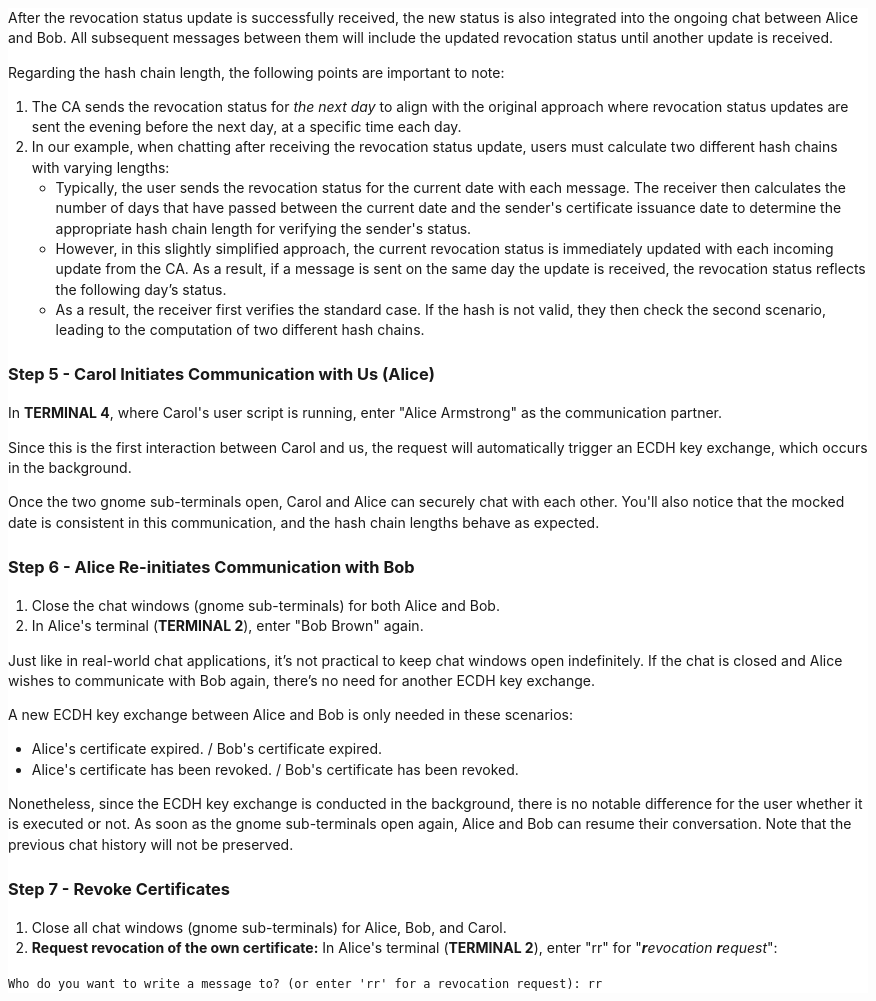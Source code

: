 After the revocation status update is successfully received, the new status is also integrated into the ongoing chat between Alice and Bob. All subsequent messages between them will include the updated revocation status until another update is received.

Regarding the hash chain length, the following points are important to note:
1. The CA sends the revocation status for *the next day* to align with the original approach where revocation status updates are sent the evening before the next day, at a specific time each day.
2. In our example, when chatting after receiving the revocation status update, users must calculate two different hash chains with varying lengths:
	- Typically, the user sends the revocation status for the current date with each message. The receiver then calculates the number of days that have passed between the current date and the sender's certificate issuance date to determine the appropriate hash chain length for verifying the sender's status.
	- However, in this slightly simplified approach, the current revocation status is immediately updated with each incoming update from the CA. As a result, if a message is sent on the same day the update is received, the revocation status reflects the following day’s status.
	- As a result, the receiver first verifies the standard case. If the hash is not valid, they then check the second scenario, leading to the computation of two different hash chains.

### Step 5 - Carol Initiates Communication with Us (Alice)

In **TERMINAL 4**, where Carol's user script is running, enter "Alice Armstrong" as the communication partner.

Since this is the first interaction between Carol and us, the request will automatically trigger an ECDH key exchange, which occurs in the background.

Once the two gnome sub-terminals open, Carol and Alice can securely chat with each other. You'll also notice that the mocked date is consistent in this communication, and the hash chain lengths behave as expected.

### Step 6 - Alice Re-initiates Communication with Bob

1. Close the chat windows (gnome sub-terminals) for both Alice and Bob.
2. In Alice's terminal (**TERMINAL 2**), enter "Bob Brown" again.

Just like in real-world chat applications, it’s not practical to keep chat windows open indefinitely. If the chat is closed and Alice wishes to communicate with Bob again, there’s no need for another ECDH key exchange.

A new ECDH key exchange between Alice and Bob is only needed in these scenarios:
- Alice's certificate expired. / Bob's certificate expired.
- Alice's certificate has been revoked. / Bob's certificate has been revoked.

Nonetheless, since the ECDH key exchange is conducted in the background, there is no notable difference for the user whether it is executed or not. As soon as the gnome sub-terminals open again, Alice and Bob can resume their conversation. Note that the previous chat history will not be preserved.

### Step 7 - Revoke Certificates

1. Close all chat windows (gnome sub-terminals) for Alice, Bob, and Carol.
2. **Request revocation of the own certificate:** In Alice's terminal (**TERMINAL 2**), enter "rr" for "***r**evocation **r**equest*":

```
Who do you want to write a message to? (or enter 'rr' for a revocation request): rr
```
